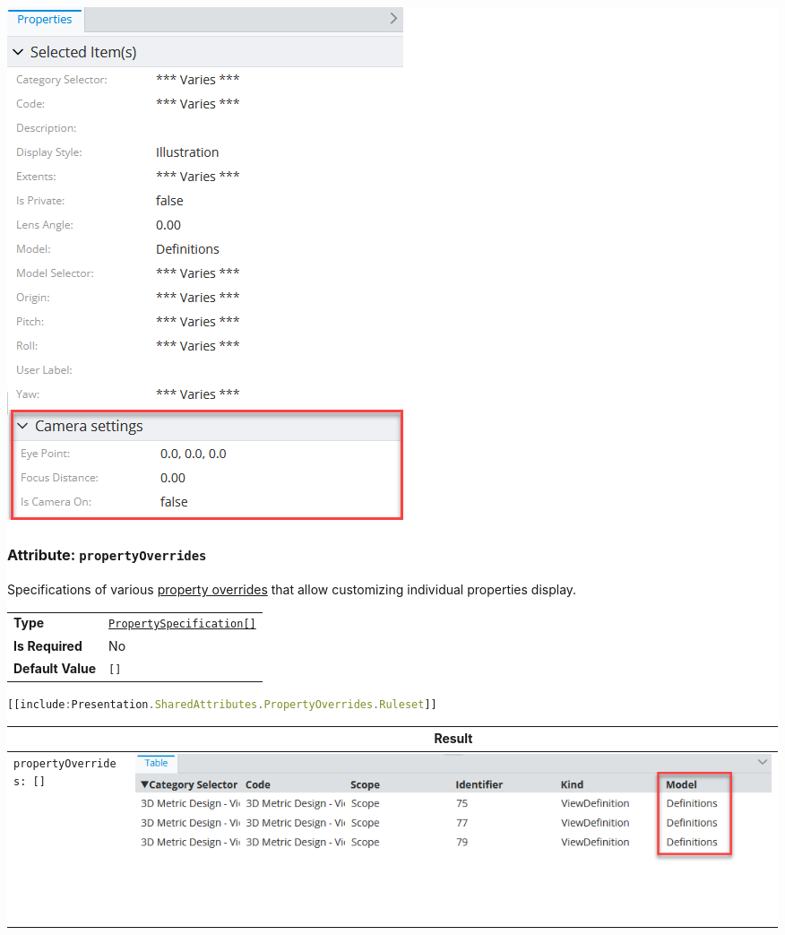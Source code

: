 ![Example of using "property categories" attribute](./media/sharedattributes-with-propertycategories.png)

### Attribute: `propertyOverrides`

Specifications of various [property overrides](./PropertySpecification.md) that allow customizing individual properties display.

|                   |                                                         |
| ----------------- | ------------------------------------------------------- |
| **Type**          | [`PropertySpecification[]`](./PropertySpecification.md) |
| **Is Required**   | No                                                      |
| **Default Value** | `[]`                                                    |

```ts
[[include:Presentation.SharedAttributes.PropertyOverrides.Ruleset]]
```

|                                                     | Result                                                                                                     |
| --------------------------------------------------- | ---------------------------------------------------------------------------------------------------------- |
| `propertyOverrides: []`                             | ![Example when doing normal property select](./media/sharedattributes-with-propertyoverrides-1.png)        |